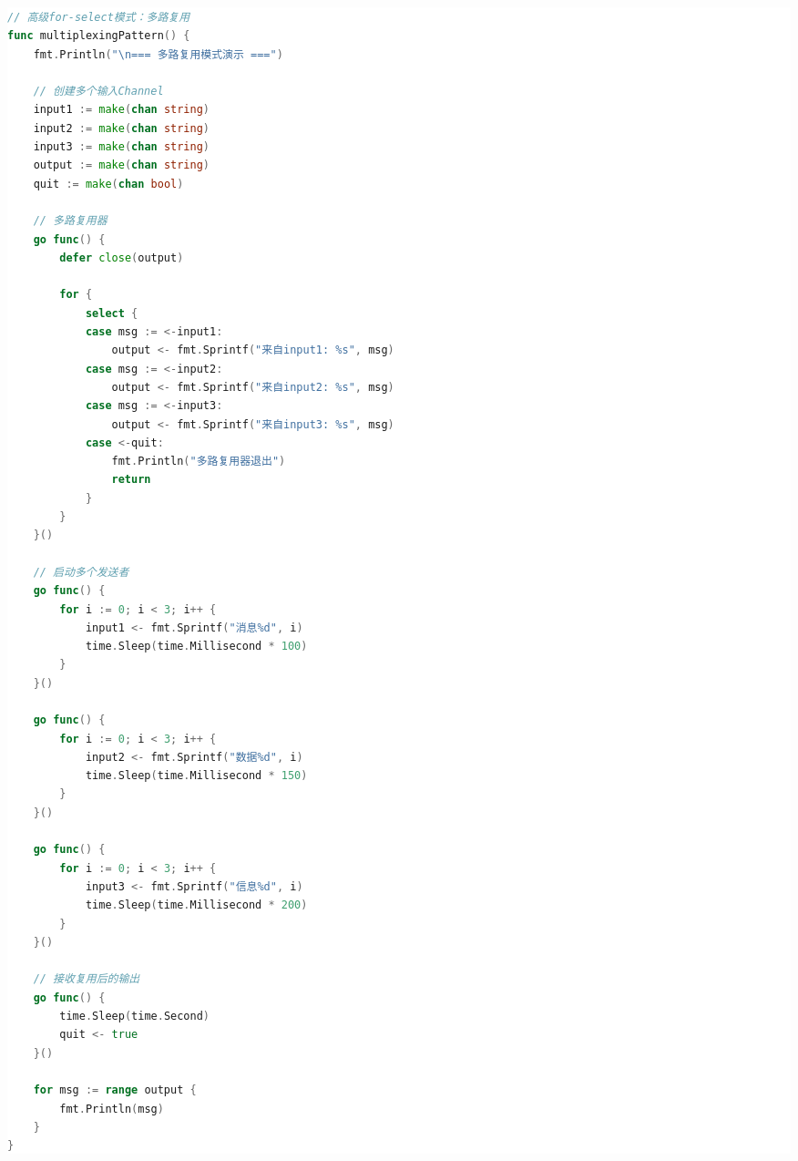 ```go
// 高级for-select模式：多路复用
func multiplexingPattern() {
    fmt.Println("\n=== 多路复用模式演示 ===")
    
    // 创建多个输入Channel
    input1 := make(chan string)
    input2 := make(chan string)
    input3 := make(chan string)
    output := make(chan string)
    quit := make(chan bool)
    
    // 多路复用器
    go func() {
        defer close(output)
        
        for {
            select {
            case msg := <-input1:
                output <- fmt.Sprintf("来自input1: %s", msg)
            case msg := <-input2:
                output <- fmt.Sprintf("来自input2: %s", msg)
            case msg := <-input3:
                output <- fmt.Sprintf("来自input3: %s", msg)
            case <-quit:
                fmt.Println("多路复用器退出")
                return
            }
        }
    }()
    
    // 启动多个发送者
    go func() {
        for i := 0; i < 3; i++ {
            input1 <- fmt.Sprintf("消息%d", i)
            time.Sleep(time.Millisecond * 100)
        }
    }()
    
    go func() {
        for i := 0; i < 3; i++ {
            input2 <- fmt.Sprintf("数据%d", i)
            time.Sleep(time.Millisecond * 150)
        }
    }()
    
    go func() {
        for i := 0; i < 3; i++ {
            input3 <- fmt.Sprintf("信息%d", i)
            time.Sleep(time.Millisecond * 200)
        }
    }()
    
    // 接收复用后的输出
    go func() {
        time.Sleep(time.Second)
        quit <- true
    }()
    
    for msg := range output {
        fmt.Println(msg)
    }
}

```